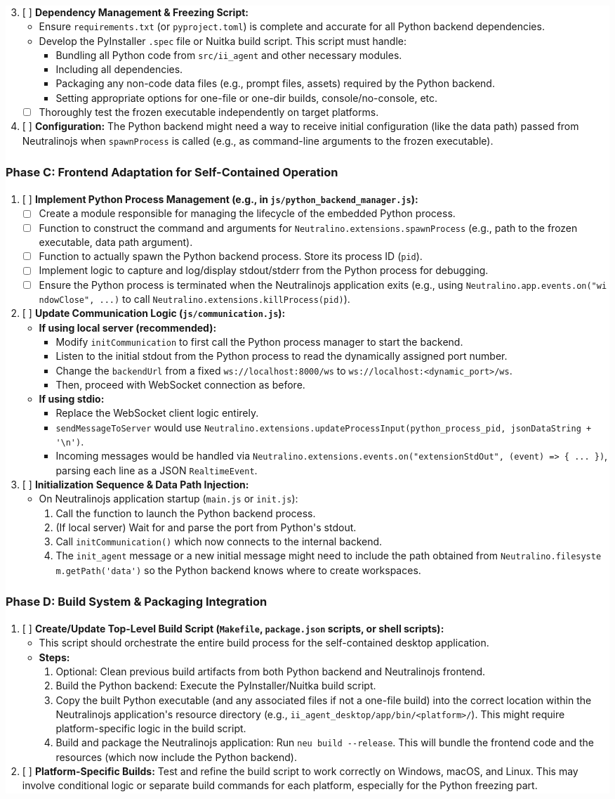 3.  [ ] **Dependency Management & Freezing Script:**
    *   Ensure `requirements.txt` (or `pyproject.toml`) is complete and accurate for all Python backend dependencies.
    *   Develop the PyInstaller `.spec` file or Nuitka build script. This script must handle:
        *   Bundling all Python code from `src/ii_agent` and other necessary modules.
        *   Including all dependencies.
        *   Packaging any non-code data files (e.g., prompt files, assets) required by the Python backend.
        *   Setting appropriate options for one-file or one-dir builds, console/no-console, etc.
    *   [ ] Thoroughly test the frozen executable independently on target platforms.
4.  [ ] **Configuration:** The Python backend might need a way to receive initial configuration (like the data path) passed from Neutralinojs when `spawnProcess` is called (e.g., as command-line arguments to the frozen executable).

### Phase C: Frontend Adaptation for Self-Contained Operation

1.  [ ] **Implement Python Process Management (e.g., in `js/python_backend_manager.js`):**
    *   [ ] Create a module responsible for managing the lifecycle of the embedded Python process.
    *   [ ] Function to construct the command and arguments for `Neutralino.extensions.spawnProcess` (e.g., path to the frozen executable, data path argument).
    *   [ ] Function to actually spawn the Python backend process. Store its process ID (`pid`).
    *   [ ] Implement logic to capture and log/display stdout/stderr from the Python process for debugging.
    *   [ ] Ensure the Python process is terminated when the Neutralinojs application exits (e.g., using `Neutralino.app.events.on("windowClose", ...)` to call `Neutralino.extensions.killProcess(pid)`).
2.  [ ] **Update Communication Logic (`js/communication.js`):**
    *   **If using local server (recommended):**
        *   Modify `initCommunication` to first call the Python process manager to start the backend.
        *   Listen to the initial stdout from the Python process to read the dynamically assigned port number.
        *   Change the `backendUrl` from a fixed `ws://localhost:8000/ws` to `ws://localhost:<dynamic_port>/ws`.
        *   Then, proceed with WebSocket connection as before.
    *   **If using stdio:**
        *   Replace the WebSocket client logic entirely.
        *   `sendMessageToServer` would use `Neutralino.extensions.updateProcessInput(python_process_pid, jsonDataString + '\n')`.
        *   Incoming messages would be handled via `Neutralino.extensions.events.on("extensionStdOut", (event) => { ... })`, parsing each line as a JSON `RealtimeEvent`.
3.  [ ] **Initialization Sequence & Data Path Injection:**
    *   On Neutralinojs application startup (`main.js` or `init.js`):
        1.  Call the function to launch the Python backend process.
        2.  (If local server) Wait for and parse the port from Python's stdout.
        3.  Call `initCommunication()` which now connects to the internal backend.
        4.  The `init_agent` message or a new initial message might need to include the path obtained from `Neutralino.filesystem.getPath('data')` so the Python backend knows where to create workspaces.

### Phase D: Build System & Packaging Integration

1.  [ ] **Create/Update Top-Level Build Script (`Makefile`, `package.json` scripts, or shell scripts):**
    *   This script should orchestrate the entire build process for the self-contained desktop application.
    *   **Steps:**
        1.  Optional: Clean previous build artifacts from both Python backend and Neutralinojs frontend.
        2.  Build the Python backend: Execute the PyInstaller/Nuitka build script.
        3.  Copy the built Python executable (and any associated files if not a one-file build) into the correct location within the Neutralinojs application's resource directory (e.g., `ii_agent_desktop/app/bin/<platform>/`). This might require platform-specific logic in the build script.
        4.  Build and package the Neutralinojs application: Run `neu build --release`. This will bundle the frontend code and the resources (which now include the Python backend).
2.  [ ] **Platform-Specific Builds:** Test and refine the build script to work correctly on Windows, macOS, and Linux. This may involve conditional logic or separate build commands for each platform, especially for the Python freezing part.